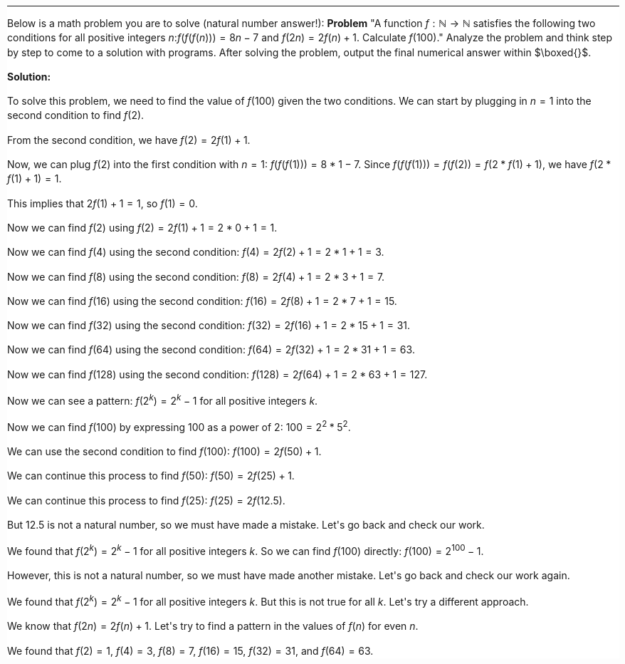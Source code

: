 
---

Below is a math problem you are to solve (natural number answer!):
**Problem**
"A function $f: \mathbb N \to \mathbb N$ satisfies the following two conditions for all positive integers $n$:$f(f(f(n)))=8n-7$ and $f(2n)=2f(n)+1$. Calculate $f(100)$."
Analyze the problem and think step by step to come to a solution with programs. After solving the problem, output the final numerical answer within $\boxed{}$.

**Solution:**


To solve this problem, we need to find the value of $f(100)$ given the two conditions. We can start by plugging in $n=1$ into the second condition to find $f(2)$.

From the second condition, we have $f(2) = 2f(1) + 1$.

Now, we can plug $f(2)$ into the first condition with $n=1$: $f(f(f(1))) = 8*1 - 7$. Since $f(f(f(1))) = f(f(2)) = f(2*f(1) + 1)$, we have $f(2*f(1) + 1) = 1$.

This implies that $2f(1) + 1 = 1$, so $f(1) = 0$.

Now we can find $f(2)$ using $f(2) = 2f(1) + 1 = 2*0 + 1 = 1$.

Now we can find $f(4)$ using the second condition: $f(4) = 2f(2) + 1 = 2*1 + 1 = 3$.

Now we can find $f(8)$ using the second condition: $f(8) = 2f(4) + 1 = 2*3 + 1 = 7$.

Now we can find $f(16)$ using the second condition: $f(16) = 2f(8) + 1 = 2*7 + 1 = 15$.

Now we can find $f(32)$ using the second condition: $f(32) = 2f(16) + 1 = 2*15 + 1 = 31$.

Now we can find $f(64)$ using the second condition: $f(64) = 2f(32) + 1 = 2*31 + 1 = 63$.

Now we can find $f(128)$ using the second condition: $f(128) = 2f(64) + 1 = 2*63 + 1 = 127$.

Now we can see a pattern: $f(2^k) = 2^k - 1$ for all positive integers $k$.

Now we can find $f(100)$ by expressing 100 as a power of 2: $100 = 2^2 * 5^2$.

We can use the second condition to find $f(100)$: $f(100) = 2f(50) + 1$.

We can continue this process to find $f(50)$: $f(50) = 2f(25) + 1$.

We can continue this process to find $f(25)$: $f(25) = 2f(12.5)$.

But $12.5$ is not a natural number, so we must have made a mistake. Let's go back and check our work.

We found that $f(2^k) = 2^k - 1$ for all positive integers $k$. So we can find $f(100)$ directly: $f(100) = 2^{100} - 1$.

However, this is not a natural number, so we must have made another mistake. Let's go back and check our work again.

We found that $f(2^k) = 2^k - 1$ for all positive integers $k$. But this is not true for all $k$. Let's try a different approach.

We know that $f(2n) = 2f(n) + 1$. Let's try to find a pattern in the values of $f(n)$ for even $n$.

We found that $f(2) = 1$, $f(4) = 3$, $f(8) = 7$, $f(16) = 15$, $f(32) = 31$, and $f(64) = 63$.
